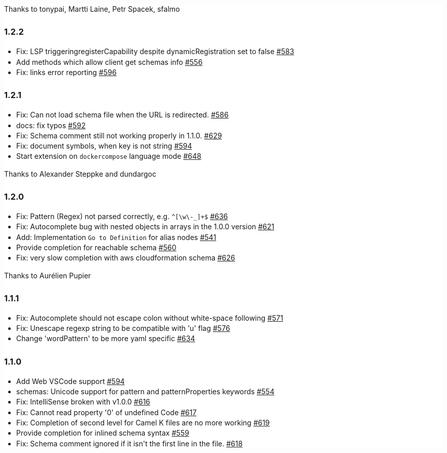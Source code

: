 Thanks to tonypai, Martti Laine, Petr Spacek, sfalmo

### 1.2.2
- Fix: LSP triggeringregisterCapability despite dynamicRegistration set to false [#583](https://github.com/redhat-developer/yaml-language-server/issues/583)
- Add methods which allow client get schemas info [#556](https://github.com/redhat-developer/yaml-language-server/pull/556)
- Fix: links error reporting [#596](https://github.com/redhat-developer/yaml-language-server/pull/596)

### 1.2.1
- Fix: Can not load schema file when the URL is redirected. [#586](https://github.com/redhat-developer/vscode-yaml/issues/586)
- docs: fix typos [#592](https://github.com/redhat-developer/yaml-language-server/pull/592)
- Fix: Schema comment still not working properly in 1.1.0. [#629](https://github.com/redhat-developer/vscode-yaml/issues/629)
- Fix: document symbols, when key is not string [#594](https://github.com/redhat-developer/yaml-language-server/pull/594)
- Start extension on `dockercompose` language mode [#648](https://github.com/redhat-developer/vscode-yaml/pull/648)

Thanks to Alexander Steppke and dundargoc

### 1.2.0

- Fix: Pattern (Regex) not parsed correctly, e.g. `^[\w\-_]+$` [#636](https://github.com/redhat-developer/vscode-yaml/issues/636)
- Fix: Autocomplete bug with nested objects in arrays in the 1.0.0 version [#621](https://github.com/redhat-developer/vscode-yaml/issues/621)
- Add: Implementation `Go to Definition` for alias nodes [#541](https://github.com/redhat-developer/yaml-language-server/issues/541)
- Provide completion for reachable schema [#560](https://github.com/redhat-developer/yaml-language-server/issues/560)
- Fix: very slow completion with aws cloudformation schema [#626](https://github.com/redhat-developer/vscode-yaml/issues/626)

Thanks to Aurélien Pupier

### 1.1.1

- Fix: Autocomplete should not escape colon without white-space following [#571](https://github.com/redhat-developer/yaml-language-server/issues/571)
- Fix: Unescape regexp string to be compatible with 'u' flag [#576](https://github.com/redhat-developer/yaml-language-server/pull/576)
- Change 'wordPattern' to be more yaml specific [#634](https://github.com/redhat-developer/vscode-yaml/pull/634)

### 1.1.0

- Add Web VSCode support [#594](https://github.com/redhat-developer/vscode-yaml/pull/594)
- schemas: Unicode support for pattern and patternProperties keywords [#554](https://github.com/redhat-developer/yaml-language-server/issues/554)
- Fix: IntelliSense broken with v1.0.0 [#616](https://github.com/redhat-developer/vscode-yaml/issues/616)
- Fix: Cannot read property '0' of undefined Code [#617](https://github.com/redhat-developer/vscode-yaml/issues/617)
- Fix: Completion of second level for Camel K files are no more working [#619](https://github.com/redhat-developer/vscode-yaml/issues/619)
- Provide completion for inlined schema syntax [#559](https://github.com/redhat-developer/yaml-language-server/issues/559)
- Fix: Schema comment ignored if it isn't the first line in the file. [#618](https://github.com/redhat-developer/vscode-yaml/issues/618)

